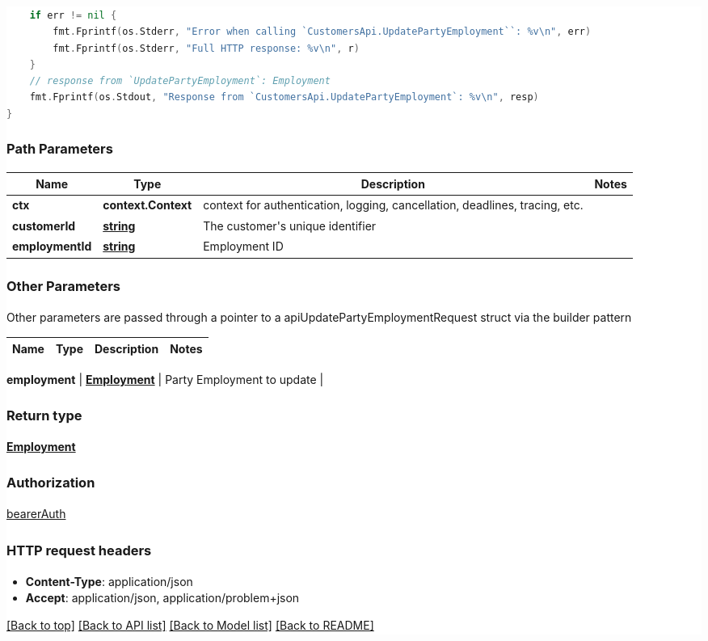 ```go
    if err != nil {
        fmt.Fprintf(os.Stderr, "Error when calling `CustomersApi.UpdatePartyEmployment``: %v\n", err)
        fmt.Fprintf(os.Stderr, "Full HTTP response: %v\n", r)
    }
    // response from `UpdatePartyEmployment`: Employment
    fmt.Fprintf(os.Stdout, "Response from `CustomersApi.UpdatePartyEmployment`: %v\n", resp)
}
```

### Path Parameters


Name | Type | Description  | Notes
------------- | ------------- | ------------- | -------------
**ctx** | **context.Context** | context for authentication, logging, cancellation, deadlines, tracing, etc.
**customerId** | [**string**](.md) | The customer&#39;s unique identifier | 
**employmentId** | [**string**](.md) | Employment ID | 

### Other Parameters

Other parameters are passed through a pointer to a apiUpdatePartyEmploymentRequest struct via the builder pattern


Name | Type | Description  | Notes
------------- | ------------- | ------------- | -------------


 **employment** | [**Employment**](Employment.md) | Party Employment to update | 

### Return type

[**Employment**](Employment.md)

### Authorization

[bearerAuth](../README.md#bearerAuth)

### HTTP request headers

- **Content-Type**: application/json
- **Accept**: application/json, application/problem+json

[[Back to top]](#) [[Back to API list]](../README.md#documentation-for-api-endpoints)
[[Back to Model list]](../README.md#documentation-for-models)
[[Back to README]](../README.md)

